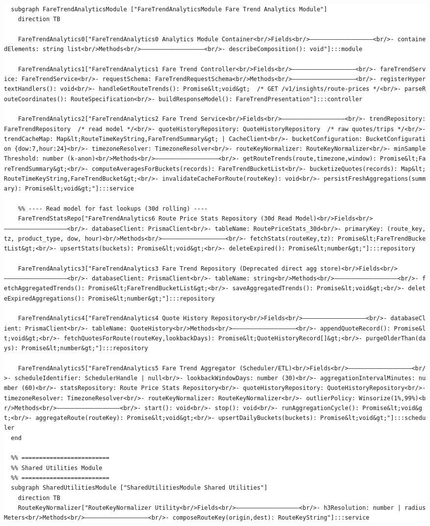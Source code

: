 ```mermaid
  subgraph FareTrendAnalyticsModule ["FareTrendAnalyticsModule Fare Trend Analytics Module"]
    direction TB

    FareTrendAnalytics0["FareTrendAnalytics0 Analytics Module Container<br/>Fields<br/>——————————————————<br/>- containedElements: string list<br/>Methods<br/>——————————————————<br/>- describeComposition(): void"]:::module

    FareTrendAnalytics1["FareTrendAnalytics1 Fare Trend Controller<br/>Fields<br/>——————————————————<br/>- fareTrendService: FareTrendService<br/>- requestSchema: FareTrendRequestSchema<br/>Methods<br/>——————————————————<br/>- registerHypertextHandlers(): void<br/>- handleGetRouteTrends(): Promise&lt;void&gt;  /* GET /v1/insights/route-prices */<br/>- parseRouteCoordinates(): RouteSpecification<br/>- buildResponseModel(): FareTrendPresentation"]:::controller

    FareTrendAnalytics2["FareTrendAnalytics2 Fare Trend Service<br/>Fields<br/>——————————————————<br/>- trendRepository: FareTrendRepository  /* read model */<br/>- quoteHistoryRepository: QuoteHistoryRepository  /* raw quotes/trips */<br/>- trendCacheMap: Map&lt;RouteTimeKeyString,FareTrendSummary&gt; | CacheClient<br/>- bucketConfiguration: BucketConfiguration {dow:7,hour:24}<br/>- timezoneResolver: TimezoneResolver<br/>- routeKeyNormalizer: RouteKeyNormalizer<br/>- minSampleThreshold: number (k-anon)<br/>Methods<br/>——————————————————<br/>- getRouteTrends(route,timezone,window): Promise&lt;FareTrendSummary&gt;<br/>- computeAveragesForBuckets(records): FareTrendBucketList<br/>- bucketizeQuotes(records): Map&lt;RouteTimeKeyString,FareTrendBucket&gt;<br/>- invalidateCacheForRoute(routeKey): void<br/>- persistFreshAggregations(summary): Promise&lt;void&gt;"]:::service

    %% ---- Read model for fast lookups (30d rolling) ----
    FareTrendStatsRepo["FareTrendAnalytics6 Route Price Stats Repository (30d Read Model)<br/>Fields<br/>——————————————————<br/>- databaseClient: PrismaClient<br/>- tableName: RoutePriceStats_30d<br/>- primaryKey: (route_key, tz, product_type, dow, hour)<br/>Methods<br/>——————————————————<br/>- fetchStats(routeKey,tz): Promise&lt;FareTrendBucketList&gt;<br/>- upsertStats(buckets): Promise&lt;void&gt;<br/>- deleteExpired(): Promise&lt;number&gt;"]:::repository

    FareTrendAnalytics3["FareTrendAnalytics3 Fare Trend Repository (Deprecated direct agg store)<br/>Fields<br/>——————————————————<br/>- databaseClient: PrismaClient<br/>- tableName: string<br/>Methods<br/>——————————————————<br/>- fetchAggregatedTrends(): Promise&lt;FareTrendBucketList&gt;<br/>- saveAggregatedTrends(): Promise&lt;void&gt;<br/>- deleteExpiredAggregations(): Promise&lt;number&gt;"]:::repository

    FareTrendAnalytics4["FareTrendAnalytics4 Quote History Repository<br/>Fields<br/>——————————————————<br/>- databaseClient: PrismaClient<br/>- tableName: QuoteHistory<br/>Methods<br/>——————————————————<br/>- appendQuoteRecord(): Promise&lt;void&gt;<br/>- fetchQuotesForRoute(routeKey,lookbackDays): Promise&lt;QuoteHistoryRecord[]&gt;<br/>- purgeOlderThan(days): Promise&lt;number&gt;"]:::repository

    FareTrendAnalytics5["FareTrendAnalytics5 Fare Trend Aggregator (Scheduler/ETL)<br/>Fields<br/>——————————————————<br/>- scheduleIdentifier: SchedulerHandle | null<br/>- lookbackWindowDays: number (30)<br/>- aggregationIntervalMinutes: number (60)<br/>- statsRepository: Route Price Stats Repository<br/>- quoteHistoryRepository: QuoteHistoryRepository<br/>- timezoneResolver: TimezoneResolver<br/>- routeKeyNormalizer: RouteKeyNormalizer<br/>- outlierPolicy: Winsorize(1%,99%)<br/>Methods<br/>——————————————————<br/>- start(): void<br/>- stop(): void<br/>- runAggregationCycle(): Promise&lt;void&gt;<br/>- aggregateRoute(routeKey): Promise&lt;void&gt;<br/>- upsertDailyBuckets(buckets): Promise&lt;void&gt;"]:::scheduler
  end

  %% =========================
  %% Shared Utilities Module
  %% =========================
  subgraph SharedUtilitiesModule ["SharedUtilitiesModule Shared Utilities"]
    direction TB
    RouteKeyNormalizer["RouteKeyNormalizer Utility<br/>Fields<br/>——————————————————<br/>- h3Resolution: number | radiusMeters<br/>Methods<br/>——————————————————<br/>- composeRouteKey(origin,dest): RouteKeyString"]:::service

```